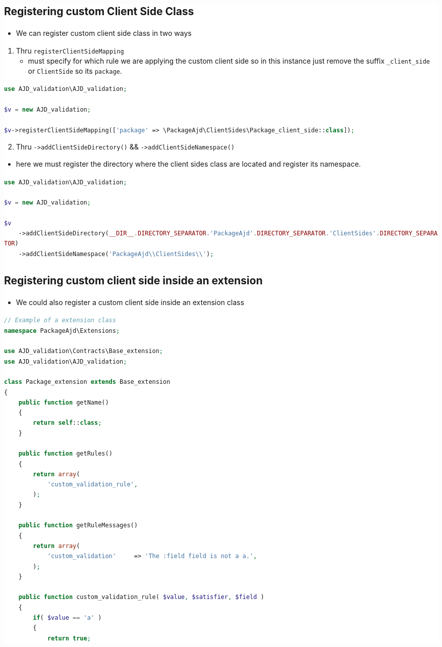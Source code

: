 ## Registering custom Client Side Class
- We can register custom client side class in two ways

1. Thru `registerClientSideMapping`
	- must specify for which rule we are applying the custom client side so in this instance just remove the suffix `_client_side` or `ClientSide` so its `package`.

```php
use AJD_validation\AJD_validation;

$v = new AJD_validation;

$v->registerClientSideMapping(['package' => \PackageAjd\ClientSides\Package_client_side::class]);
```

2. Thru `->addClientSideDirectory()` && `->addClientSideNamespace()`
- here we must register the directory where the client sides class are located and register its namespace.
```php
use AJD_validation\AJD_validation;

$v = new AJD_validation;

$v
	->addClientSideDirectory(__DIR__.DIRECTORY_SEPARATOR.'PackageAjd'.DIRECTORY_SEPARATOR.'ClientSides'.DIRECTORY_SEPARATOR)
	->addClientSideNamespace('PackageAjd\\ClientSides\\');
```

## Registering custom client side inside an extension
- We could also register a custom client side inside an extension class
```php
// Example of a extension class
namespace PackageAjd\Extensions;

use AJD_validation\Contracts\Base_extension;
use AJD_validation\AJD_validation;

class Package_extension extends Base_extension
{
	public function getName()
	{
		return self::class;
	}

	public function getRules()
	{
		return array(
			'custom_validation_rule',
		);
	}

	public function getRuleMessages()
	{
		return array(
			'custom_validation' 	=> 'The :field field is not a a.',
		);
	}

	public function custom_validation_rule( $value, $satisfier, $field )
	{
		if( $value == 'a' )
		{
			return true;
```